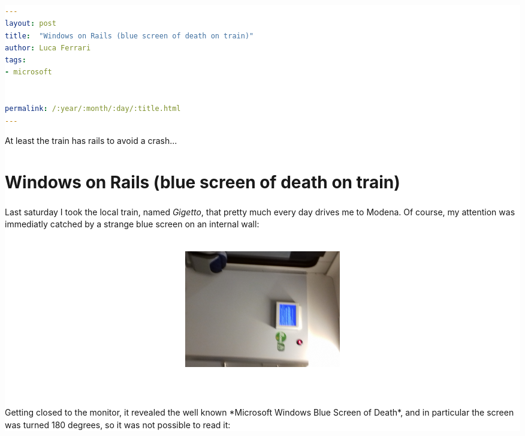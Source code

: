 ```yaml
---
layout: post
title:  "Windows on Rails (blue screen of death on train)"
author: Luca Ferrari
tags:
- microsoft


permalink: /:year/:month/:day/:title.html
---
```

At least the train has rails to avoid a crash...

# Windows on Rails (blue screen of death on train)

Last saturday I took the local train, named *Gigetto*, that pretty much every day drives me to Modena.
Of course, my attention was immediatly catched by a strange blue screen on an internal wall:
<br/>
<br/>
<center>
<img src="/images/posts/gigetto/blue_screen_1.jpg" width="30%" />
</center>
<br/>
<br/>
<br/>
Getting closed to the monitor, it revealed the well known *Microsoft Windows Blue Screen of Death*, and in particular the screen was turned 180 degrees, so it was not possible to read it:
